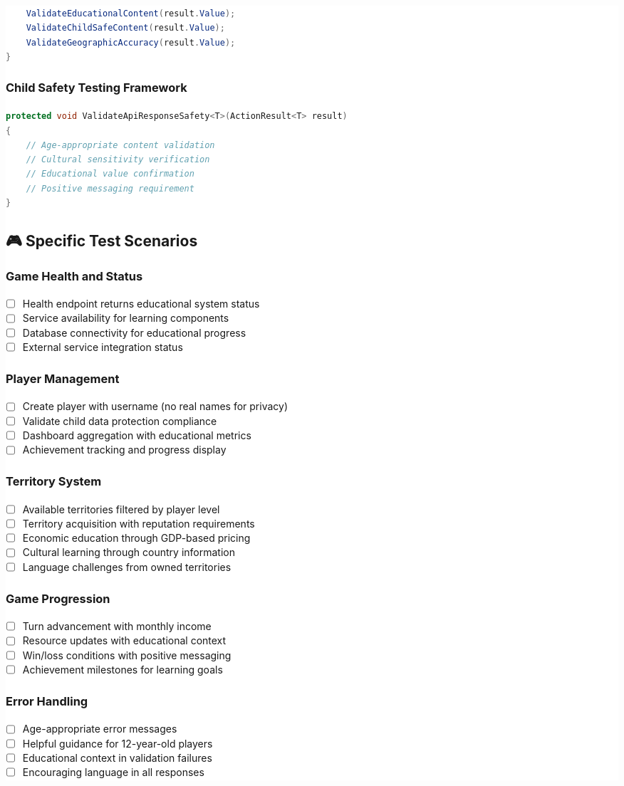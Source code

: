 ```csharp
    ValidateEducationalContent(result.Value);
    ValidateChildSafeContent(result.Value);
    ValidateGeographicAccuracy(result.Value);
}
```

### Child Safety Testing Framework
```csharp
protected void ValidateApiResponseSafety<T>(ActionResult<T> result)
{
    // Age-appropriate content validation
    // Cultural sensitivity verification
    // Educational value confirmation
    // Positive messaging requirement
}
```

## 🎮 Specific Test Scenarios

### Game Health and Status
- [ ] Health endpoint returns educational system status
- [ ] Service availability for learning components
- [ ] Database connectivity for educational progress
- [ ] External service integration status

### Player Management
- [ ] Create player with username (no real names for privacy)
- [ ] Validate child data protection compliance
- [ ] Dashboard aggregation with educational metrics
- [ ] Achievement tracking and progress display

### Territory System
- [ ] Available territories filtered by player level
- [ ] Territory acquisition with reputation requirements
- [ ] Economic education through GDP-based pricing
- [ ] Cultural learning through country information
- [ ] Language challenges from owned territories

### Game Progression
- [ ] Turn advancement with monthly income
- [ ] Resource updates with educational context
- [ ] Win/loss conditions with positive messaging
- [ ] Achievement milestones for learning goals

### Error Handling
- [ ] Age-appropriate error messages
- [ ] Helpful guidance for 12-year-old players
- [ ] Educational context in validation failures
- [ ] Encouraging language in all responses
